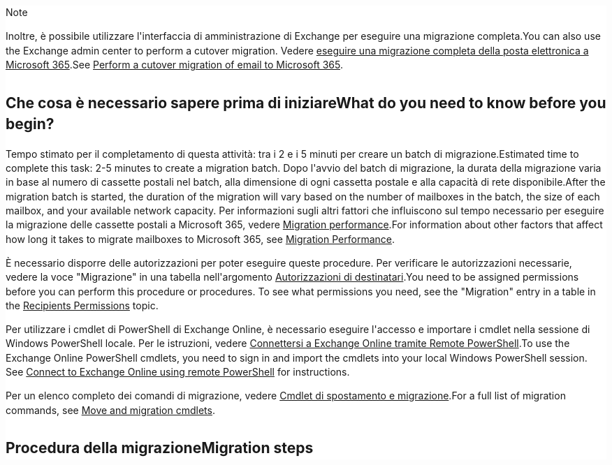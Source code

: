 > [!NOTE]
> <span data-ttu-id="bd0d9-109">Inoltre, è possibile utilizzare l'interfaccia di amministrazione di Exchange per eseguire una migrazione completa.</span><span class="sxs-lookup"><span data-stu-id="bd0d9-109">You can also use the Exchange admin center to perform a cutover migration.</span></span> <span data-ttu-id="bd0d9-110">Vedere [eseguire una migrazione completa della posta elettronica a Microsoft 365](https://go.microsoft.com/fwlink/p/?LinkId=536689).</span><span class="sxs-lookup"><span data-stu-id="bd0d9-110">See [Perform a cutover migration of email to Microsoft 365](https://go.microsoft.com/fwlink/p/?LinkId=536689).</span></span> 
  
## <a name="what-do-you-need-to-know-before-you-begin"></a><span data-ttu-id="bd0d9-111">Che cosa è necessario sapere prima di iniziare</span><span class="sxs-lookup"><span data-stu-id="bd0d9-111">What do you need to know before you begin?</span></span>

<span data-ttu-id="bd0d9-112">Tempo stimato per il completamento di questa attività: tra i 2 e i 5 minuti per creare un batch di migrazione.</span><span class="sxs-lookup"><span data-stu-id="bd0d9-112">Estimated time to complete this task: 2-5 minutes to create a migration batch.</span></span> <span data-ttu-id="bd0d9-113">Dopo l'avvio del batch di migrazione, la durata della migrazione varia in base al numero di cassette postali nel batch, alla dimensione di ogni cassetta postale e alla capacità di rete disponibile.</span><span class="sxs-lookup"><span data-stu-id="bd0d9-113">After the migration batch is started, the duration of the migration will vary based on the number of mailboxes in the batch, the size of each mailbox, and your available network capacity.</span></span> <span data-ttu-id="bd0d9-114">Per informazioni sugli altri fattori che influiscono sul tempo necessario per eseguire la migrazione delle cassette postali a Microsoft 365, vedere [Migration performance](https://go.microsoft.com/fwlink/p/?LinkId=275079).</span><span class="sxs-lookup"><span data-stu-id="bd0d9-114">For information about other factors that affect how long it takes to migrate mailboxes to Microsoft 365, see [Migration Performance](https://go.microsoft.com/fwlink/p/?LinkId=275079).</span></span>
  
<span data-ttu-id="bd0d9-p105">È necessario disporre delle autorizzazioni per poter eseguire queste procedure. Per verificare le autorizzazioni necessarie, vedere la voce "Migrazione" in una tabella nell'argomento [Autorizzazioni di destinatari](https://go.microsoft.com/fwlink/p/?LinkId=534105).</span><span class="sxs-lookup"><span data-stu-id="bd0d9-p105">You need to be assigned permissions before you can perform this procedure or procedures. To see what permissions you need, see the "Migration" entry in a table in the [Recipients Permissions](https://go.microsoft.com/fwlink/p/?LinkId=534105) topic.</span></span>
  
<span data-ttu-id="bd0d9-p106">Per utilizzare i cmdlet di PowerShell di Exchange Online, è necessario eseguire l'accesso e importare i cmdlet nella sessione di Windows PowerShell locale. Per le istruzioni, vedere [Connettersi a Exchange Online tramite Remote PowerShell](https://go.microsoft.com/fwlink/p/?LinkId=534121).</span><span class="sxs-lookup"><span data-stu-id="bd0d9-p106">To use the Exchange Online PowerShell cmdlets, you need to sign in and import the cmdlets into your local Windows PowerShell session. See [Connect to Exchange Online using remote PowerShell](https://go.microsoft.com/fwlink/p/?LinkId=534121) for instructions.</span></span>
  
<span data-ttu-id="bd0d9-119">Per un elenco completo dei comandi di migrazione, vedere [Cmdlet di spostamento e migrazione](https://go.microsoft.com/fwlink/p/?LinkId=534750).</span><span class="sxs-lookup"><span data-stu-id="bd0d9-119">For a full list of migration commands, see [Move and migration cmdlets](https://go.microsoft.com/fwlink/p/?LinkId=534750).</span></span>
  
## <a name="migration-steps"></a><span data-ttu-id="bd0d9-120">Procedura della migrazione</span><span class="sxs-lookup"><span data-stu-id="bd0d9-120">Migration steps</span></span>
